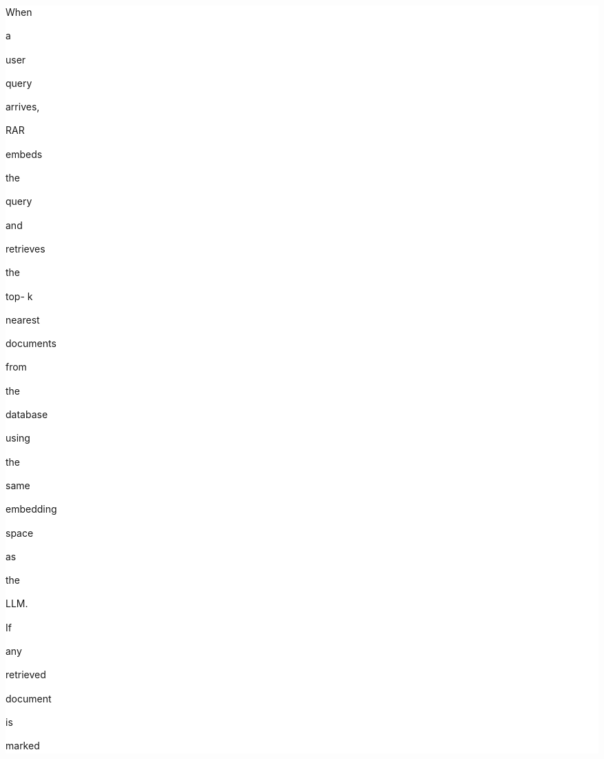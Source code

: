 When
 
a
 
user
 
query
 
arrives,
 
RAR
 
embeds
 
the
 
query
 
and
 
retrieves
 
the
 
top-
k
 
nearest
 
documents
 
from
 
the
 
database
 
using
 
the
 
same
 
embedding
 
space
 
as
 
the
 
LLM.
 
If
 
any
 
retrieved
 
document
 
is
 
marked
 